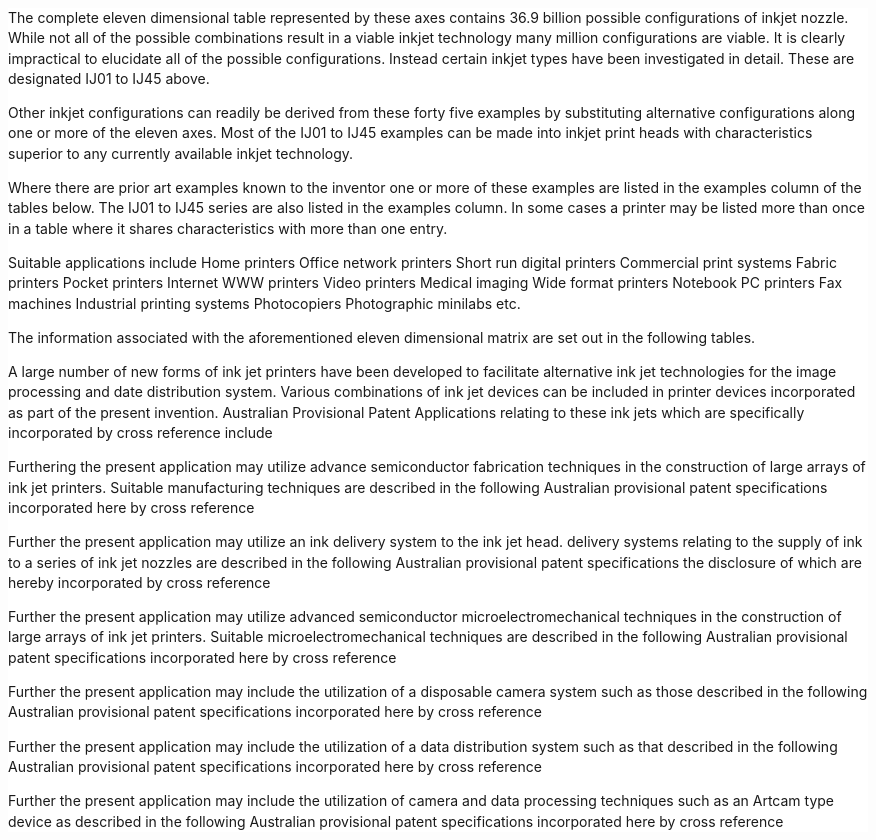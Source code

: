 The complete eleven dimensional table represented by these axes contains 36.9 billion possible configurations of inkjet nozzle. While not all of the possible combinations result in a viable inkjet technology many million configurations are viable. It is clearly impractical to elucidate all of the possible configurations. Instead certain inkjet types have been investigated in detail. These are designated IJ01 to IJ45 above.

Other inkjet configurations can readily be derived from these forty five examples by substituting alternative configurations along one or more of the eleven axes. Most of the IJ01 to IJ45 examples can be made into inkjet print heads with characteristics superior to any currently available inkjet technology.

Where there are prior art examples known to the inventor one or more of these examples are listed in the examples column of the tables below. The IJ01 to IJ45 series are also listed in the examples column. In some cases a printer may be listed more than once in a table where it shares characteristics with more than one entry.

Suitable applications include Home printers Office network printers Short run digital printers Commercial print systems Fabric printers Pocket printers Internet WWW printers Video printers Medical imaging Wide format printers Notebook PC printers Fax machines Industrial printing systems Photocopiers Photographic minilabs etc.

The information associated with the aforementioned eleven dimensional matrix are set out in the following tables.

A large number of new forms of ink jet printers have been developed to facilitate alternative ink jet technologies for the image processing and date distribution system. Various combinations of ink jet devices can be included in printer devices incorporated as part of the present invention. Australian Provisional Patent Applications relating to these ink jets which are specifically incorporated by cross reference include 

Furthering the present application may utilize advance semiconductor fabrication techniques in the construction of large arrays of ink jet printers. Suitable manufacturing techniques are described in the following Australian provisional patent specifications incorporated here by cross reference 

Further the present application may utilize an ink delivery system to the ink jet head. delivery systems relating to the supply of ink to a series of ink jet nozzles are described in the following Australian provisional patent specifications the disclosure of which are hereby incorporated by cross reference 

Further the present application may utilize advanced semiconductor microelectromechanical techniques in the construction of large arrays of ink jet printers. Suitable microelectromechanical techniques are described in the following Australian provisional patent specifications incorporated here by cross reference 

Further the present application may include the utilization of a disposable camera system such as those described in the following Australian provisional patent specifications incorporated here by cross reference 

Further the present application may include the utilization of a data distribution system such as that described in the following Australian provisional patent specifications incorporated here by cross reference 

Further the present application may include the utilization of camera and data processing techniques such as an Artcam type device as described in the following Australian provisional patent specifications incorporated here by cross reference 

